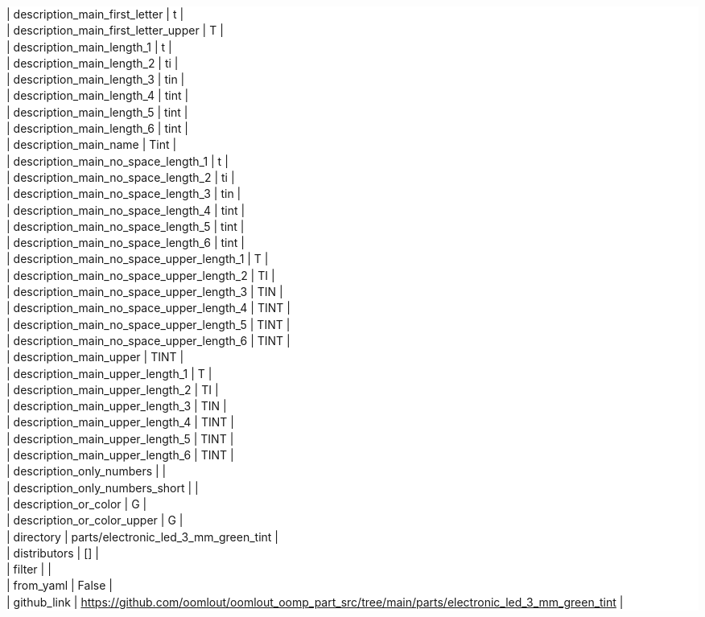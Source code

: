 | description_main_first_letter | t |  
| description_main_first_letter_upper | T |  
| description_main_length_1 | t |  
| description_main_length_2 | ti |  
| description_main_length_3 | tin |  
| description_main_length_4 | tint |  
| description_main_length_5 | tint |  
| description_main_length_6 | tint |  
| description_main_name | Tint |  
| description_main_no_space_length_1 | t |  
| description_main_no_space_length_2 | ti |  
| description_main_no_space_length_3 | tin |  
| description_main_no_space_length_4 | tint |  
| description_main_no_space_length_5 | tint |  
| description_main_no_space_length_6 | tint |  
| description_main_no_space_upper_length_1 | T |  
| description_main_no_space_upper_length_2 | TI |  
| description_main_no_space_upper_length_3 | TIN |  
| description_main_no_space_upper_length_4 | TINT |  
| description_main_no_space_upper_length_5 | TINT |  
| description_main_no_space_upper_length_6 | TINT |  
| description_main_upper | TINT |  
| description_main_upper_length_1 | T |  
| description_main_upper_length_2 | TI |  
| description_main_upper_length_3 | TIN |  
| description_main_upper_length_4 | TINT |  
| description_main_upper_length_5 | TINT |  
| description_main_upper_length_6 | TINT |  
| description_only_numbers |  |  
| description_only_numbers_short |   |  
| description_or_color | G  |  
| description_or_color_upper | G  |  
| directory | parts/electronic_led_3_mm_green_tint |  
| distributors | [] |  
| filter |  |  
| from_yaml | False |  
| github_link | https://github.com/oomlout/oomlout_oomp_part_src/tree/main/parts/electronic_led_3_mm_green_tint |  